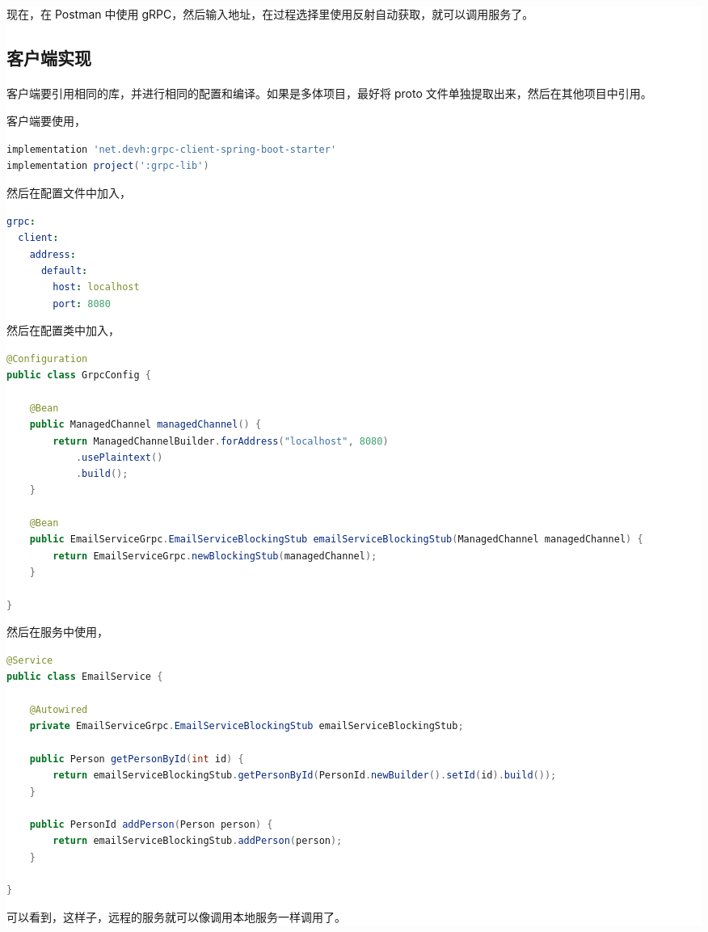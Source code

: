 现在，在 Postman 中使用 gRPC，然后输入地址，在过程选择里使用反射自动获取，就可以调用服务了。

## 客户端实现

客户端要引用相同的库，并进行相同的配置和编译。如果是多体项目，最好将 proto 文件单独提取出来，然后在其他项目中引用。

客户端要使用，

```groovy
implementation 'net.devh:grpc-client-spring-boot-starter'
implementation project(':grpc-lib')
```

然后在配置文件中加入，

```yaml
grpc:
  client:
    address:
      default:
        host: localhost
        port: 8080
```

然后在配置类中加入，

```java
@Configuration
public class GrpcConfig {

    @Bean
    public ManagedChannel managedChannel() {
        return ManagedChannelBuilder.forAddress("localhost", 8080)
            .usePlaintext()
            .build();
    }

    @Bean
    public EmailServiceGrpc.EmailServiceBlockingStub emailServiceBlockingStub(ManagedChannel managedChannel) {
        return EmailServiceGrpc.newBlockingStub(managedChannel);
    }

}
```

然后在服务中使用，

```java
@Service
public class EmailService {

    @Autowired
    private EmailServiceGrpc.EmailServiceBlockingStub emailServiceBlockingStub;

    public Person getPersonById(int id) {
        return emailServiceBlockingStub.getPersonById(PersonId.newBuilder().setId(id).build());
    }

    public PersonId addPerson(Person person) {
        return emailServiceBlockingStub.addPerson(person);
    }

}
```

可以看到，这样子，远程的服务就可以像调用本地服务一样调用了。
